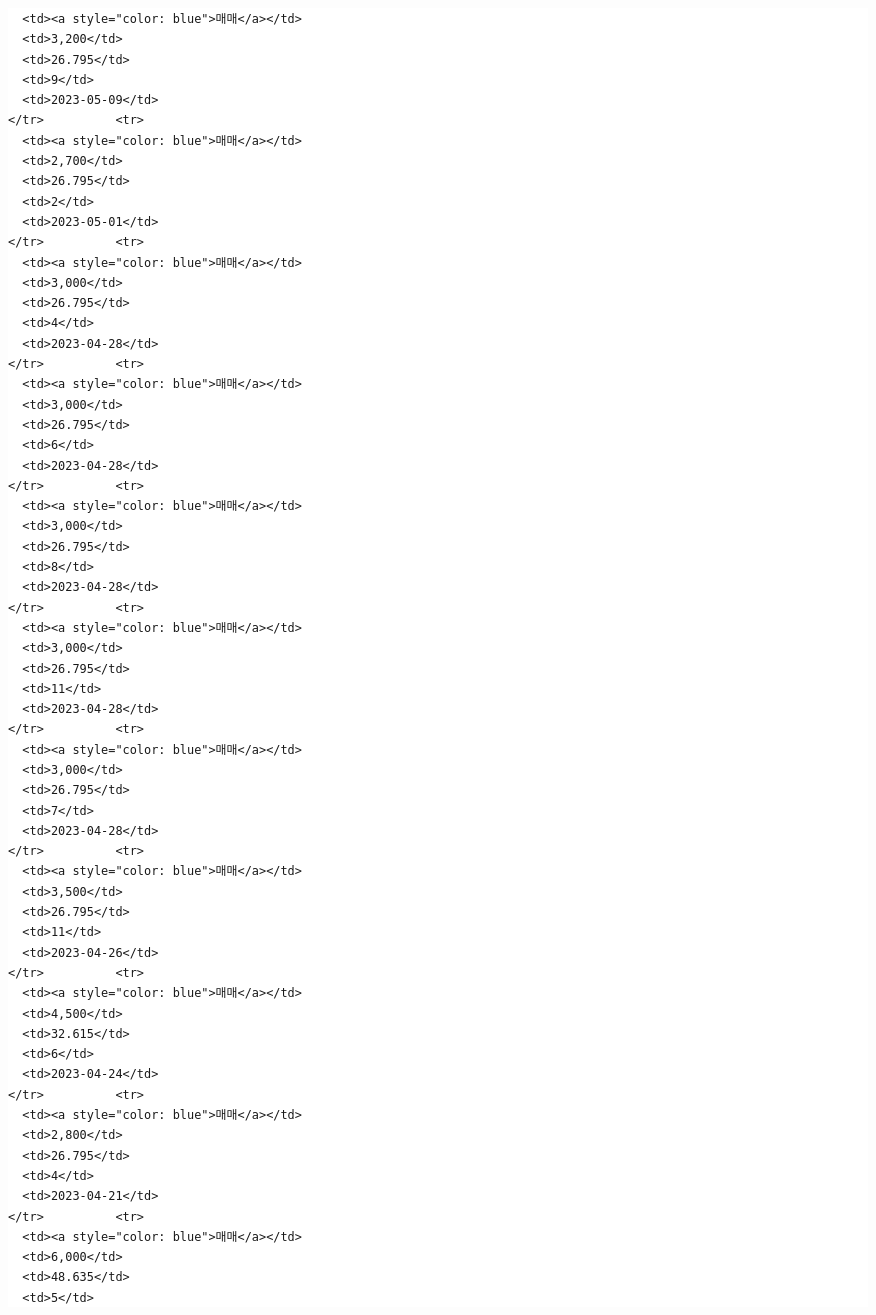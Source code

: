       <td><a style="color: blue">매매</a></td>
      <td>3,200</td>
      <td>26.795</td>
      <td>9</td>
      <td>2023-05-09</td>
    </tr>          <tr>
      <td><a style="color: blue">매매</a></td>
      <td>2,700</td>
      <td>26.795</td>
      <td>2</td>
      <td>2023-05-01</td>
    </tr>          <tr>
      <td><a style="color: blue">매매</a></td>
      <td>3,000</td>
      <td>26.795</td>
      <td>4</td>
      <td>2023-04-28</td>
    </tr>          <tr>
      <td><a style="color: blue">매매</a></td>
      <td>3,000</td>
      <td>26.795</td>
      <td>6</td>
      <td>2023-04-28</td>
    </tr>          <tr>
      <td><a style="color: blue">매매</a></td>
      <td>3,000</td>
      <td>26.795</td>
      <td>8</td>
      <td>2023-04-28</td>
    </tr>          <tr>
      <td><a style="color: blue">매매</a></td>
      <td>3,000</td>
      <td>26.795</td>
      <td>11</td>
      <td>2023-04-28</td>
    </tr>          <tr>
      <td><a style="color: blue">매매</a></td>
      <td>3,000</td>
      <td>26.795</td>
      <td>7</td>
      <td>2023-04-28</td>
    </tr>          <tr>
      <td><a style="color: blue">매매</a></td>
      <td>3,500</td>
      <td>26.795</td>
      <td>11</td>
      <td>2023-04-26</td>
    </tr>          <tr>
      <td><a style="color: blue">매매</a></td>
      <td>4,500</td>
      <td>32.615</td>
      <td>6</td>
      <td>2023-04-24</td>
    </tr>          <tr>
      <td><a style="color: blue">매매</a></td>
      <td>2,800</td>
      <td>26.795</td>
      <td>4</td>
      <td>2023-04-21</td>
    </tr>          <tr>
      <td><a style="color: blue">매매</a></td>
      <td>6,000</td>
      <td>48.635</td>
      <td>5</td>